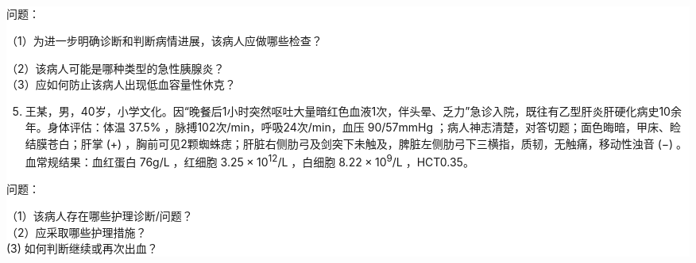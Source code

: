 问题：

（1）为进一步明确诊断和判断病情进展，该病人应做哪些检查？

（2）该病人可能是哪种类型的急性胰腺炎？  
（3）应如何防止该病人出现低血容量性休克？

5. 王某，男，40岁，小学文化。因“晚餐后1小时突然呕吐大量暗红色血液1次，伴头晕、乏力”急诊入院，既往有乙型肝炎肝硬化病史10余年。身体评估：体温  $37.5\%$  ，脉搏102次/min，呼吸24次/min，血压  $90 / 57\mathrm{mmHg}$  ；病人神志清楚，对答切题；面色晦暗，甲床、睑结膜苍白；肝掌  $(+)$ ，胸前可见2颗蜘蛛痣；肝脏右侧肋弓及剑突下未触及，脾脏左侧肋弓下三横指，质韧，无触痛，移动性浊音  $(-)$  。血常规结果：血红蛋白  $76\mathrm{g/L}$ ，红细胞  $3.25\times 10^{12}/\mathrm{L}$ ，白细胞  $8.22\times 10^{9}/\mathrm{L}$ ，HCT0.35。

问题：

（1）该病人存在哪些护理诊断/问题？  
（2）应采取哪些护理措施？  
(3) 如何判断继续或再次出血？



